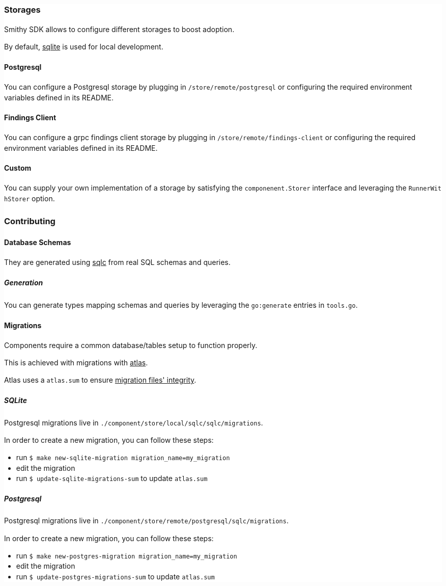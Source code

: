 ### Storages

Smithy SDK allows to configure different storages to boost adoption.

By default, [sqlite](https://www.sqlite.org/) is used for local development.

#### Postgresql

You can configure a Postgresql storage by plugging in `/store/remote/postgresql` or configuring the required
environment variables defined in its README.

#### Findings Client

You can configure a grpc findings client storage by plugging in `/store/remote/findings-client` or configuring the required
environment variables defined in its README.

#### Custom

You can supply your own implementation of a storage by satisfying the `componenent.Storer` interface and leveraging the
`RunnerWithStorer` option.

### Contributing

#### Database Schemas

They are generated using [sqlc](https://sqlc.dev/) from real SQL schemas and queries.

##### Generation

You can generate types mapping schemas and queries by leveraging the `go:generate` entries in `tools.go`.

#### Migrations

Components require a common database/tables setup to function properly.

This is achieved with migrations with [atlas](https://atlasgo.io/).

Atlas uses a `atlas.sum` to ensure [migration files' integrity](https://atlasgo.io/concepts/migration-directory-integrity).

##### SQLite

Postgresql migrations live in `./component/store/local/sqlc/sqlc/migrations`.

In order to create a new migration, you can follow these steps:

* run `$ make new-sqlite-migration migration_name=my_migration`
* edit the migration
* run `$ update-sqlite-migrations-sum` to update `atlas.sum`

##### Postgresql

Postgresql migrations live in `./component/store/remote/postgresql/sqlc/migrations`.

In order to create a new migration, you can follow these steps:

* run `$ make new-postgres-migration migration_name=my_migration`
* edit the migration
* run `$ update-postgres-migrations-sum` to update `atlas.sum`
